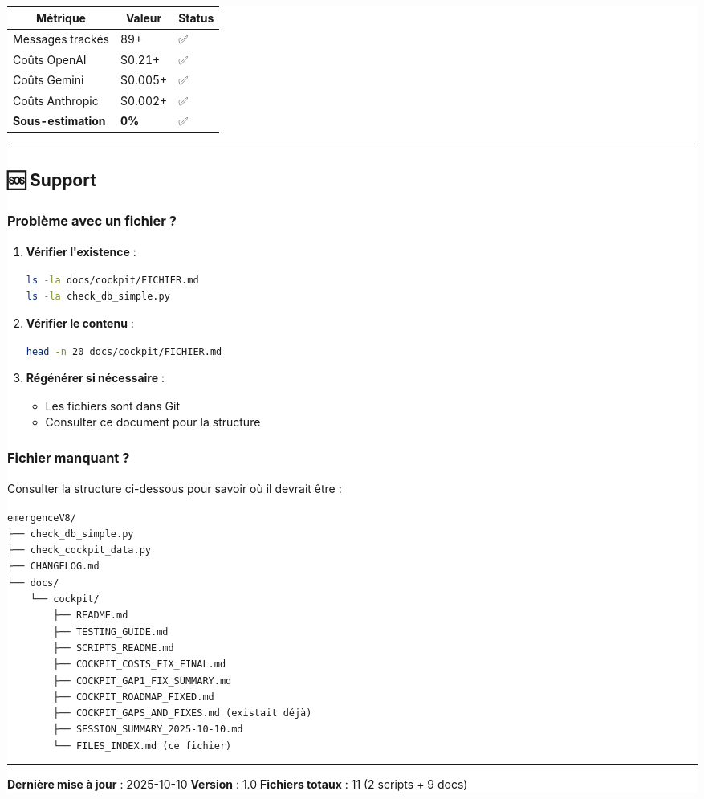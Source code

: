 | Métrique | Valeur | Status |
|----------|--------|--------|
| Messages trackés | 89+ | ✅ |
| Coûts OpenAI | $0.21+ | ✅ |
| Coûts Gemini | $0.005+ | ✅ |
| Coûts Anthropic | $0.002+ | ✅ |
| **Sous-estimation** | **0%** | ✅ |

---

## 🆘 Support

### Problème avec un fichier ?

1. **Vérifier l'existence** :
   ```bash
   ls -la docs/cockpit/FICHIER.md
   ls -la check_db_simple.py
   ```

2. **Vérifier le contenu** :
   ```bash
   head -n 20 docs/cockpit/FICHIER.md
   ```

3. **Régénérer si nécessaire** :
   - Les fichiers sont dans Git
   - Consulter ce document pour la structure

### Fichier manquant ?

Consulter la structure ci-dessous pour savoir où il devrait être :

```
emergenceV8/
├── check_db_simple.py
├── check_cockpit_data.py
├── CHANGELOG.md
└── docs/
    └── cockpit/
        ├── README.md
        ├── TESTING_GUIDE.md
        ├── SCRIPTS_README.md
        ├── COCKPIT_COSTS_FIX_FINAL.md
        ├── COCKPIT_GAP1_FIX_SUMMARY.md
        ├── COCKPIT_ROADMAP_FIXED.md
        ├── COCKPIT_GAPS_AND_FIXES.md (existait déjà)
        ├── SESSION_SUMMARY_2025-10-10.md
        └── FILES_INDEX.md (ce fichier)
```

---

**Dernière mise à jour** : 2025-10-10
**Version** : 1.0
**Fichiers totaux** : 11 (2 scripts + 9 docs)
